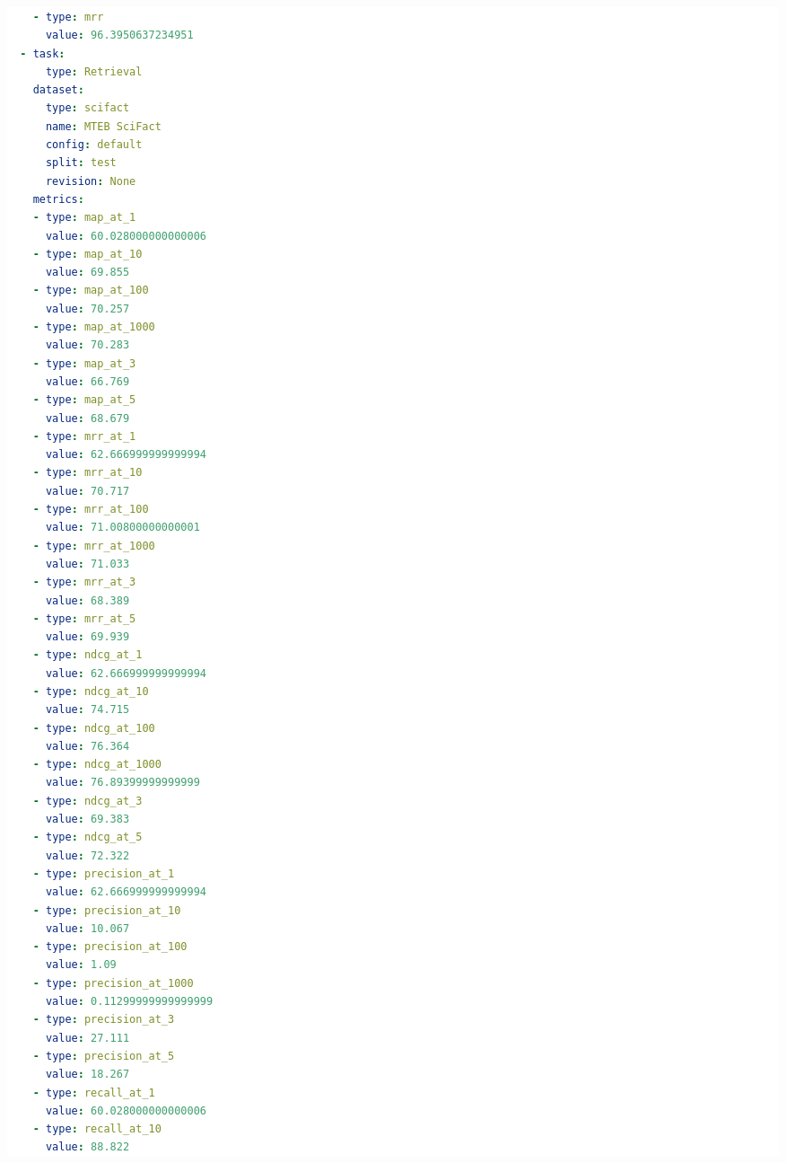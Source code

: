 ```yaml
    - type: mrr
      value: 96.3950637234951
  - task:
      type: Retrieval
    dataset:
      type: scifact
      name: MTEB SciFact
      config: default
      split: test
      revision: None
    metrics:
    - type: map_at_1
      value: 60.028000000000006
    - type: map_at_10
      value: 69.855
    - type: map_at_100
      value: 70.257
    - type: map_at_1000
      value: 70.283
    - type: map_at_3
      value: 66.769
    - type: map_at_5
      value: 68.679
    - type: mrr_at_1
      value: 62.666999999999994
    - type: mrr_at_10
      value: 70.717
    - type: mrr_at_100
      value: 71.00800000000001
    - type: mrr_at_1000
      value: 71.033
    - type: mrr_at_3
      value: 68.389
    - type: mrr_at_5
      value: 69.939
    - type: ndcg_at_1
      value: 62.666999999999994
    - type: ndcg_at_10
      value: 74.715
    - type: ndcg_at_100
      value: 76.364
    - type: ndcg_at_1000
      value: 76.89399999999999
    - type: ndcg_at_3
      value: 69.383
    - type: ndcg_at_5
      value: 72.322
    - type: precision_at_1
      value: 62.666999999999994
    - type: precision_at_10
      value: 10.067
    - type: precision_at_100
      value: 1.09
    - type: precision_at_1000
      value: 0.11299999999999999
    - type: precision_at_3
      value: 27.111
    - type: precision_at_5
      value: 18.267
    - type: recall_at_1
      value: 60.028000000000006
    - type: recall_at_10
      value: 88.822
```